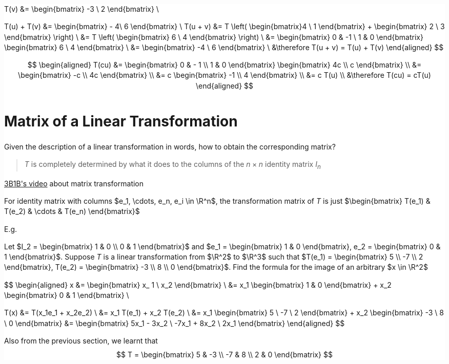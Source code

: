 T(v) &= \begin{bmatrix} -3 \\ 2 \end{bmatrix} \\

T(u) + T(v) &= \begin{bmatrix} - 4\\ 6 \end{bmatrix} \\
T(u + v) &= T \left( \begin{bmatrix}4 \\ 1 \end{bmatrix} + \begin{bmatrix} 2 \\ 3 \end{bmatrix} \right) \\
&= T \left( \begin{bmatrix} 6 \\ 4 \end{bmatrix} \right) \\
&= \begin{bmatrix} 0 & -1 \\ 1 & 0 \end{bmatrix} \begin{bmatrix} 6 \\ 4 \end{bmatrix} \\
&= \begin{bmatrix} -4 \\ 6 \end{bmatrix} \\
&\therefore T(u + v) = T(u) + T(v)
\end{aligned}
$$

$$
\begin{aligned}
T(cu) &= \begin{bmatrix} 0 & - 1 \\ 1 & 0 \end{bmatrix} \begin{bmatrix} 4c \\ c \end{bmatrix} \\
&= \begin{bmatrix} -c \\ 4c \end{bmatrix} \\
&= c \begin{bmatrix} -1 \\ 4 \end{bmatrix} \\
&= c T(u) \\
&\therefore T(cu) = cT(u) 
\end{aligned}
$$

# Matrix of a Linear Transformation

Given the description of a linear transformation in words, how to obtain the corresponding matrix?
> $T$ is completely determined by what it does to the columns of the $n \times n$ identity matrix $I_n$

[3B1B's video](https://www.youtube.com/watch?v=kYB8IZa5AuE) about matrix transformation

For identity matrix with columns $e_1, \cdots, e_n, e_i \in \R^n$, the transformation matrix of $T$ is just $\begin{bmatrix} T(e_1) & T(e_2) & \cdots & T(e_n) \end{bmatrix}$

E.g.

Let $I_2 = \begin{bmatrix} 1 & 0 \\ 0 & 1 \end{bmatrix}$ and $e_1 = \begin{bmatrix} 1 & 0 \end{bmatrix}, e_2 = \begin{bmatrix} 0 & 1 \end{bmatrix}$. Suppose $T$ is a linear transformation from $\R^2$ to $\R^3$ such that $T(e_1) = \begin{bmatrix} 5 \\ -7 \\ 2 \end{bmatrix}, T(e_2) = \begin{bmatrix} -3 \\ 8 \\ 0 \end{bmatrix}$. Find the formula for the image of an arbitrary $x \in \R^2$

$$
\begin{aligned}
x &= \begin{bmatrix} x_ 1 \\ x_2 \end{bmatrix} \\
&= x_1 \begin{bmatrix} 1 & 0 \end{bmatrix} + x_2 \begin{bmatrix} 0 & 1 \end{bmatrix} \\

T(x) &= T(x_1e_1 + x_2e_2) \\
&= x_1 T(e_1) + x_2 T(e_2) \\
&= x_1 \begin{bmatrix} 5 \\ -7 \\ 2 \end{bmatrix} + x_2 \begin{bmatrix} -3 \\ 8 \\ 0 \end{bmatrix}
&= \begin{bmatrix} 5x_1 - 3x_2 \\ -7x_1 + 8x_2 \\ 2x_1 \end{bmatrix}
\end{aligned}
$$

Also from the previous section, we learnt that 
$$
T = \begin{bmatrix} 5 & -3 \\ -7 & 8 \\ 2 & 0 \end{bmatrix}
$$
